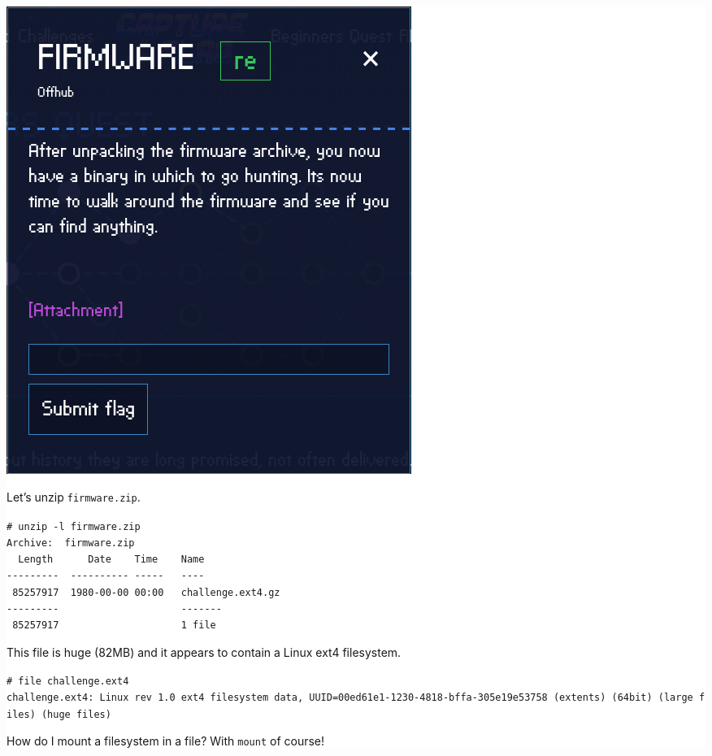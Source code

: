![Firmware](/assets/images/posts/google-ctf-beginners-quest-part-2/38530508.png)

Let’s unzip `firmware.zip`.

```
# unzip -l firmware.zip
Archive:  firmware.zip
  Length      Date    Time    Name
---------  ---------- -----   ----
 85257917  1980-00-00 00:00   challenge.ext4.gz
---------                     -------
 85257917                     1 file

```

This file is huge (82MB) and it appears to contain a Linux ext4 filesystem.

```
# file challenge.ext4
challenge.ext4: Linux rev 1.0 ext4 filesystem data, UUID=00ed61e1-1230-4818-bffa-305e19e53758 (extents) (64bit) (large files) (huge files)
```

How do I mount a filesystem in a file? With `mount` of course!
